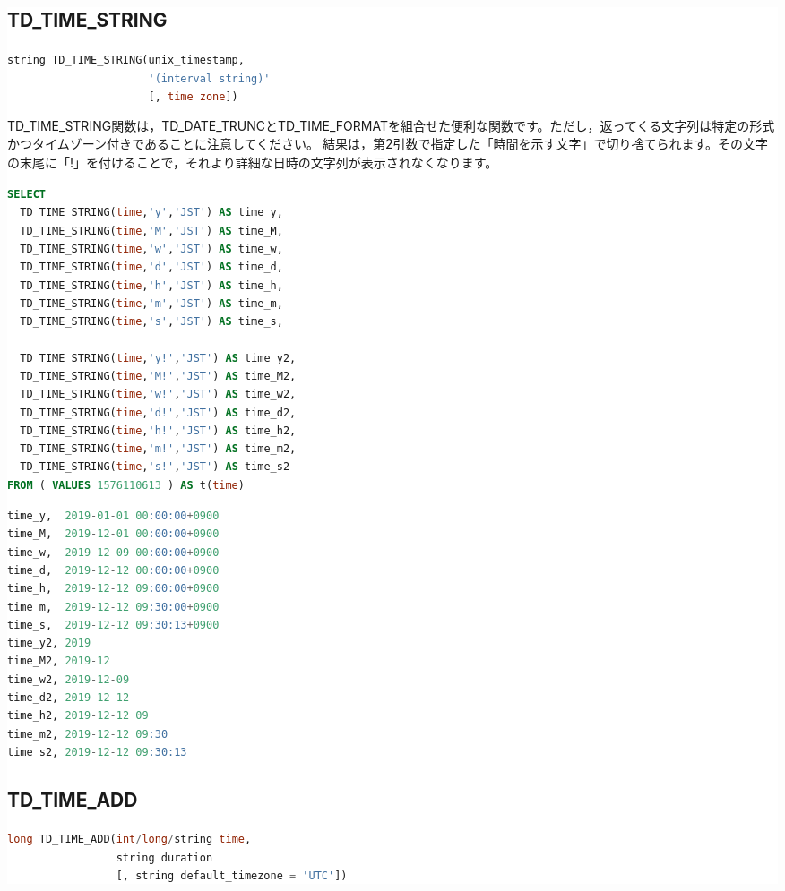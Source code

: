 ## TD_TIME_STRING
```sql
string TD_TIME_STRING(unix_timestamp,
                      '(interval string)'
                      [, time zone])
```
TD_TIME_STRING関数は，TD_DATE_TRUNCとTD_TIME_FORMATを組合せた便利な関数です。ただし，返ってくる文字列は特定の形式かつタイムゾーン付きであることに注意してください。
結果は，第2引数で指定した「時間を示す文字」で切り捨てられます。その文字の末尾に「!」を付けることで，それより詳細な日時の文字列が表示されなくなります。
```sql
SELECT 
  TD_TIME_STRING(time,'y','JST') AS time_y,
  TD_TIME_STRING(time,'M','JST') AS time_M,
  TD_TIME_STRING(time,'w','JST') AS time_w,
  TD_TIME_STRING(time,'d','JST') AS time_d,
  TD_TIME_STRING(time,'h','JST') AS time_h,
  TD_TIME_STRING(time,'m','JST') AS time_m,
  TD_TIME_STRING(time,'s','JST') AS time_s,

  TD_TIME_STRING(time,'y!','JST') AS time_y2,
  TD_TIME_STRING(time,'M!','JST') AS time_M2,
  TD_TIME_STRING(time,'w!','JST') AS time_w2,
  TD_TIME_STRING(time,'d!','JST') AS time_d2,
  TD_TIME_STRING(time,'h!','JST') AS time_h2,
  TD_TIME_STRING(time,'m!','JST') AS time_m2,
  TD_TIME_STRING(time,'s!','JST') AS time_s2
FROM ( VALUES 1576110613 ) AS t(time)
```
```sql
time_y,  2019-01-01 00:00:00+0900
time_M,  2019-12-01 00:00:00+0900
time_w,  2019-12-09 00:00:00+0900
time_d,  2019-12-12 00:00:00+0900
time_h,  2019-12-12 09:00:00+0900
time_m,  2019-12-12 09:30:00+0900
time_s,  2019-12-12 09:30:13+0900
time_y2, 2019
time_M2, 2019-12
time_w2, 2019-12-09
time_d2, 2019-12-12
time_h2, 2019-12-12 09
time_m2, 2019-12-12 09:30
time_s2, 2019-12-12 09:30:13
```

## TD_TIME_ADD
```sql
long TD_TIME_ADD(int/long/string time,
                 string duration
                 [, string default_timezone = 'UTC'])
```
